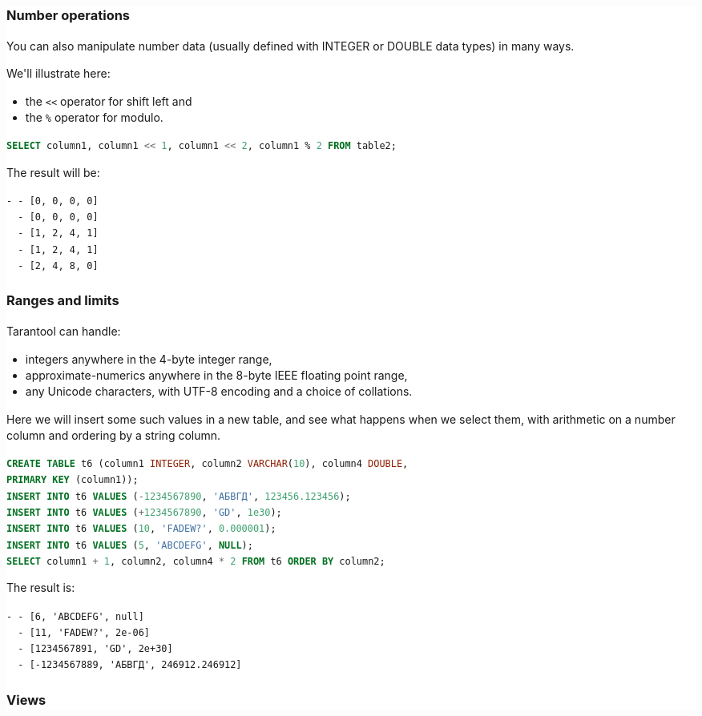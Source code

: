 ### Number operations

You can also manipulate number data (usually defined with INTEGER
or DOUBLE data types) in many ways.

We'll illustrate here:

- the `<<` operator for shift left and
- the `%` operator for modulo.

```sql
SELECT column1, column1 << 1, column1 << 2, column1 % 2 FROM table2;
```

The result will be:

```tarantoolsession
- - [0, 0, 0, 0]
  - [0, 0, 0, 0]
  - [1, 2, 4, 1]
  - [1, 2, 4, 1]
  - [2, 4, 8, 0]
```

### Ranges and limits

Tarantool can handle:

- integers anywhere in the 4-byte integer range,
- approximate-numerics anywhere in the 8-byte IEEE floating point range,
- any Unicode characters, with UTF-8 encoding and a choice of collations.

Here we will insert some such values in a new table, and see what happens
when we select them, with arithmetic on a number column and
ordering by a string column.

```sql
CREATE TABLE t6 (column1 INTEGER, column2 VARCHAR(10), column4 DOUBLE,
PRIMARY KEY (column1));
INSERT INTO t6 VALUES (-1234567890, 'АБВГД', 123456.123456);
INSERT INTO t6 VALUES (+1234567890, 'GD', 1e30);
INSERT INTO t6 VALUES (10, 'FADEW?', 0.000001);
INSERT INTO t6 VALUES (5, 'ABCDEFG', NULL);
SELECT column1 + 1, column2, column4 * 2 FROM t6 ORDER BY column2;
```

The result is:

```tarantoolsession
- - [6, 'ABCDEFG', null]
  - [11, 'FADEW?', 2e-06]
  - [1234567891, 'GD', 2e+30]
  - [-1234567889, 'АБВГД', 246912.246912]
```

### Views
